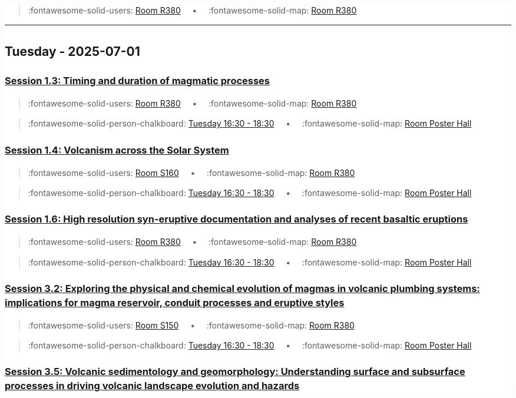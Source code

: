 > :fontawesome-solid-users: [Room R380](maps_venue.md#__tabbed_1_1) &nbsp; &nbsp; • &nbsp; &nbsp; :fontawesome-solid-map: [Room R380](maps_venue.md#__tabbed_1_1)

---

## **Tuesday - 2025-07-01**

### [Session 1.3: Timing and duration of magmatic processes](sessions/session-1-3.md)

> :fontawesome-solid-users: [Room R380](maps_venue.md#__tabbed_1_1) &nbsp; &nbsp; • &nbsp; &nbsp; :fontawesome-solid-map: [Room R380](maps_venue.md#__tabbed_1_1)

> :fontawesome-solid-person-chalkboard: [Tuesday 16:30 - 18:30](sessions_comparison.md#__tabbed_2_6) &nbsp; &nbsp; • &nbsp; &nbsp; :fontawesome-solid-map: [Room Poster Hall](maps_venue.md#__tabbed_1_1)

### [Session 1.4: Volcanism across the Solar System](sessions/session-1-4.md)

> :fontawesome-solid-users: [Room S160](maps_venue.md#__tabbed_1_2) &nbsp; &nbsp; • &nbsp; &nbsp; :fontawesome-solid-map: [Room R380](maps_venue.md#__tabbed_1_1)

> :fontawesome-solid-person-chalkboard: [Tuesday 16:30 - 18:30](sessions_comparison.md#__tabbed_2_6) &nbsp; &nbsp; • &nbsp; &nbsp; :fontawesome-solid-map: [Room Poster Hall](maps_venue.md#__tabbed_1_1)

### [Session 1.6: High resolution syn-eruptive documentation and analyses of recent basaltic eruptions](sessions/session-1-6.md)

> :fontawesome-solid-users: [Room R380](maps_venue.md#__tabbed_1_1) &nbsp; &nbsp; • &nbsp; &nbsp; :fontawesome-solid-map: [Room R380](maps_venue.md#__tabbed_1_1)

> :fontawesome-solid-person-chalkboard: [Tuesday 16:30 - 18:30](sessions_comparison.md#__tabbed_2_6) &nbsp; &nbsp; • &nbsp; &nbsp; :fontawesome-solid-map: [Room Poster Hall](maps_venue.md#__tabbed_1_1)

### [Session 3.2: Exploring the physical and chemical evolution of magmas in volcanic plumbing systems: implications for magma reservoir, conduit processes and eruptive styles](sessions/session-3-2.md)

> :fontawesome-solid-users: [Room S150](maps_venue.md#__tabbed_1_2) &nbsp; &nbsp; • &nbsp; &nbsp; :fontawesome-solid-map: [Room R380](maps_venue.md#__tabbed_1_1)

> :fontawesome-solid-person-chalkboard: [Tuesday 16:30 - 18:30](sessions_comparison.md#__tabbed_2_6) &nbsp; &nbsp; • &nbsp; &nbsp; :fontawesome-solid-map: [Room Poster Hall](maps_venue.md#__tabbed_1_1)

### [Session 3.5: Volcanic sedimentology and geomorphology: Understanding surface and subsurface processes in driving volcanic landscape evolution and hazards](sessions/session-3-5.md)
